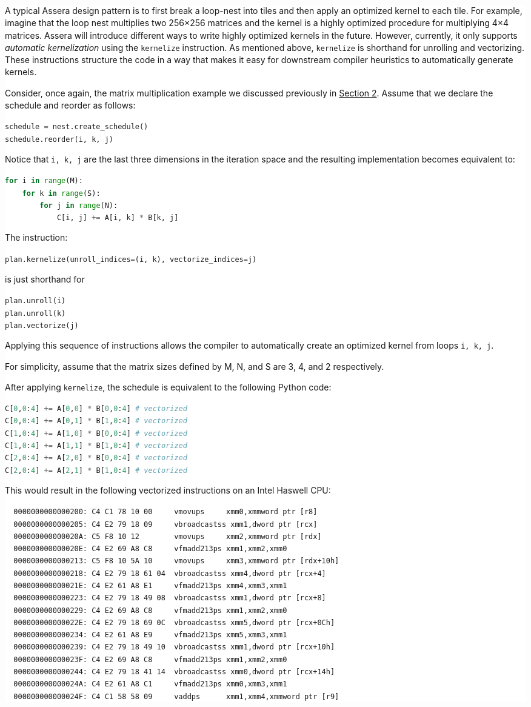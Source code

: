 A typical Assera design pattern is to first break a loop-nest into tiles and then apply an optimized kernel to each tile. For example, imagine that the loop nest multiplies two 256&times;256 matrices and the kernel is a highly optimized procedure for multiplying 4&times;4 matrices. Assera will introduce different ways to write highly optimized kernels in the future. However, currently, it only supports *automatic kernelization* using the `kernelize` instruction. As mentioned above, `kernelize` is shorthand for unrolling and vectorizing. These instructions structure the code in a way that makes it easy for downstream compiler heuristics to automatically generate kernels.

Consider, once again, the matrix multiplication example we discussed previously in [Section 2](<02%20Simple%20Affine%20Loop%20Nests.md>).
Assume that we declare the schedule and reorder as follows:

```python
schedule = nest.create_schedule()
schedule.reorder(i, k, j)
```
Notice that `i, k, j` are the last three dimensions in the iteration space and the resulting implementation becomes equivalent to:

```python
for i in range(M):
    for k in range(S):
        for j in range(N):
            C[i, j] += A[i, k] * B[k, j]
```

The instruction:
```python
plan.kernelize(unroll_indices=(i, k), vectorize_indices=j)
```
is just shorthand for
```python
plan.unroll(i)
plan.unroll(k)
plan.vectorize(j)
```
Applying this sequence of instructions allows the compiler to automatically create an optimized kernel from loops `i, k, j`.

For simplicity, assume that the matrix sizes defined by M, N, and S are 3, 4, and 2 respectively.

After applying `kernelize`, the schedule is equivalent to the following Python code:
```python
C[0,0:4] += A[0,0] * B[0,0:4] # vectorized
C[0,0:4] += A[0,1] * B[1,0:4] # vectorized
C[1,0:4] += A[1,0] * B[0,0:4] # vectorized
C[1,0:4] += A[1,1] * B[1,0:4] # vectorized
C[2,0:4] += A[2,0] * B[0,0:4] # vectorized
C[2,0:4] += A[2,1] * B[1,0:4] # vectorized
```

This would result in the following vectorized instructions on an Intel Haswell CPU:
```
  0000000000000200: C4 C1 78 10 00     vmovups     xmm0,xmmword ptr [r8]
  0000000000000205: C4 E2 79 18 09     vbroadcastss xmm1,dword ptr [rcx]
  000000000000020A: C5 F8 10 12        vmovups     xmm2,xmmword ptr [rdx]
  000000000000020E: C4 E2 69 A8 C8     vfmadd213ps xmm1,xmm2,xmm0
  0000000000000213: C5 F8 10 5A 10     vmovups     xmm3,xmmword ptr [rdx+10h]
  0000000000000218: C4 E2 79 18 61 04  vbroadcastss xmm4,dword ptr [rcx+4]
  000000000000021E: C4 E2 61 A8 E1     vfmadd213ps xmm4,xmm3,xmm1
  0000000000000223: C4 E2 79 18 49 08  vbroadcastss xmm1,dword ptr [rcx+8]
  0000000000000229: C4 E2 69 A8 C8     vfmadd213ps xmm1,xmm2,xmm0
  000000000000022E: C4 E2 79 18 69 0C  vbroadcastss xmm5,dword ptr [rcx+0Ch]
  0000000000000234: C4 E2 61 A8 E9     vfmadd213ps xmm5,xmm3,xmm1
  0000000000000239: C4 E2 79 18 49 10  vbroadcastss xmm1,dword ptr [rcx+10h]
  000000000000023F: C4 E2 69 A8 C8     vfmadd213ps xmm1,xmm2,xmm0
  0000000000000244: C4 E2 79 18 41 14  vbroadcastss xmm0,dword ptr [rcx+14h]
  000000000000024A: C4 E2 61 A8 C1     vfmadd213ps xmm0,xmm3,xmm1
  000000000000024F: C4 C1 58 58 09     vaddps      xmm1,xmm4,xmmword ptr [r9]
```

[//]: # (Project: Assera)
[//]: # (Version: v1.2)
[comment]: # (* MISSING: multithreading and caching: how does parallelization affect caching? Separate cache per thread?)